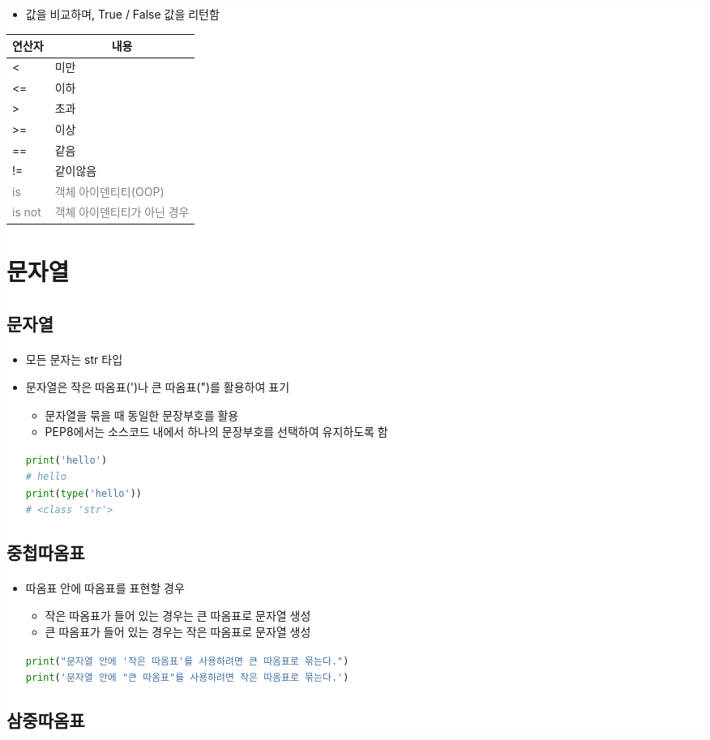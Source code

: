 - 값을 비교하며, True / False 값을 리턴함

| 연산자                                 | 내용                                                        |
| -------------------------------------- | ----------------------------------------------------------- |
| <                                      | 미만                                                        |
| <=                                     | 이하                                                        |
| >                                      | 초과                                                        |
| >=                                     | 이상                                                        |
| ==                                     | 같음                                                        |
| !=                                     | 같이않음                                                    |
| <span style="color:gray">is</span>     | <span style="color:gray">객체 아이덴티티(OOP)</span>        |
| <span style="color:gray">is not</span> | <span style="color:gray">객체 아이덴티티가 아닌 경우</span> |



# 문자열

## 문자열

- 모든 문자는 str 타입

- 문자열은 작은 따옴표(')나 큰 따옴표(")를 활용하여 표기

  - 문자열을 묶을 때 동일한 문장부호를 활용
  - PEP8에서는 소스코드 내에서 하나의 문장부호를 선택하여 유지하도록 함

  ```python
  print('hello')
  # hello
  print(type('hello'))
  # <class 'str'>
  ```



## 중첩따옴표

- 따옴표 안에 따옴표를 표현할 경우

  - 작은 따옴표가 들어 있는 경우는 큰 따옴표로 문자열 생성
  - 큰 따옴표가 들어 있는 경우는 작은 따옴표로 문자열 생성

  ```python
  print("문자열 안에 '작은 따옴표'를 사용하려면 큰 따옴표로 묶는다.")
  print('문자열 안에 "큰 따옴표"를 사용하려면 작은 따옴표로 묶는다.')
  ```



## 삼중따옴표
